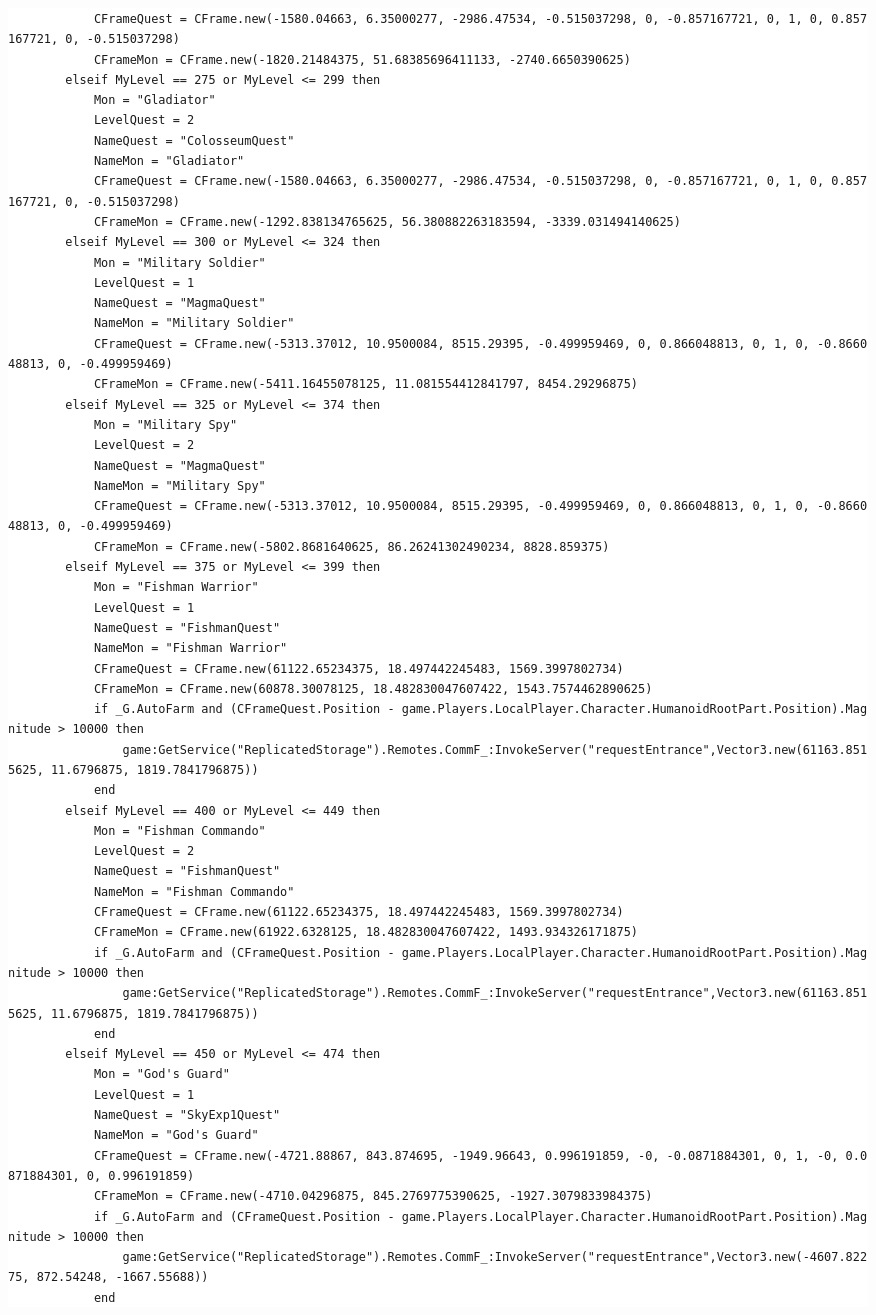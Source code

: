                 CFrameQuest = CFrame.new(-1580.04663, 6.35000277, -2986.47534, -0.515037298, 0, -0.857167721, 0, 1, 0, 0.857167721, 0, -0.515037298)
                CFrameMon = CFrame.new(-1820.21484375, 51.68385696411133, -2740.6650390625)
            elseif MyLevel == 275 or MyLevel <= 299 then
                Mon = "Gladiator"
                LevelQuest = 2
                NameQuest = "ColosseumQuest"
                NameMon = "Gladiator"
                CFrameQuest = CFrame.new(-1580.04663, 6.35000277, -2986.47534, -0.515037298, 0, -0.857167721, 0, 1, 0, 0.857167721, 0, -0.515037298)
                CFrameMon = CFrame.new(-1292.838134765625, 56.380882263183594, -3339.031494140625)
            elseif MyLevel == 300 or MyLevel <= 324 then
                Mon = "Military Soldier"
                LevelQuest = 1
                NameQuest = "MagmaQuest"
                NameMon = "Military Soldier"
                CFrameQuest = CFrame.new(-5313.37012, 10.9500084, 8515.29395, -0.499959469, 0, 0.866048813, 0, 1, 0, -0.866048813, 0, -0.499959469)
                CFrameMon = CFrame.new(-5411.16455078125, 11.081554412841797, 8454.29296875)
            elseif MyLevel == 325 or MyLevel <= 374 then
                Mon = "Military Spy"
                LevelQuest = 2
                NameQuest = "MagmaQuest"
                NameMon = "Military Spy"
                CFrameQuest = CFrame.new(-5313.37012, 10.9500084, 8515.29395, -0.499959469, 0, 0.866048813, 0, 1, 0, -0.866048813, 0, -0.499959469)
                CFrameMon = CFrame.new(-5802.8681640625, 86.26241302490234, 8828.859375)
            elseif MyLevel == 375 or MyLevel <= 399 then
                Mon = "Fishman Warrior"
                LevelQuest = 1
                NameQuest = "FishmanQuest"
                NameMon = "Fishman Warrior"
                CFrameQuest = CFrame.new(61122.65234375, 18.497442245483, 1569.3997802734)
                CFrameMon = CFrame.new(60878.30078125, 18.482830047607422, 1543.7574462890625)
                if _G.AutoFarm and (CFrameQuest.Position - game.Players.LocalPlayer.Character.HumanoidRootPart.Position).Magnitude > 10000 then
                    game:GetService("ReplicatedStorage").Remotes.CommF_:InvokeServer("requestEntrance",Vector3.new(61163.8515625, 11.6796875, 1819.7841796875))
                end
            elseif MyLevel == 400 or MyLevel <= 449 then
                Mon = "Fishman Commando"
                LevelQuest = 2
                NameQuest = "FishmanQuest"
                NameMon = "Fishman Commando"
                CFrameQuest = CFrame.new(61122.65234375, 18.497442245483, 1569.3997802734)
                CFrameMon = CFrame.new(61922.6328125, 18.482830047607422, 1493.934326171875)
                if _G.AutoFarm and (CFrameQuest.Position - game.Players.LocalPlayer.Character.HumanoidRootPart.Position).Magnitude > 10000 then
                    game:GetService("ReplicatedStorage").Remotes.CommF_:InvokeServer("requestEntrance",Vector3.new(61163.8515625, 11.6796875, 1819.7841796875))
                end
            elseif MyLevel == 450 or MyLevel <= 474 then
                Mon = "God's Guard"
                LevelQuest = 1
                NameQuest = "SkyExp1Quest"
                NameMon = "God's Guard"
                CFrameQuest = CFrame.new(-4721.88867, 843.874695, -1949.96643, 0.996191859, -0, -0.0871884301, 0, 1, -0, 0.0871884301, 0, 0.996191859)
                CFrameMon = CFrame.new(-4710.04296875, 845.2769775390625, -1927.3079833984375)
                if _G.AutoFarm and (CFrameQuest.Position - game.Players.LocalPlayer.Character.HumanoidRootPart.Position).Magnitude > 10000 then
                    game:GetService("ReplicatedStorage").Remotes.CommF_:InvokeServer("requestEntrance",Vector3.new(-4607.82275, 872.54248, -1667.55688))
                end